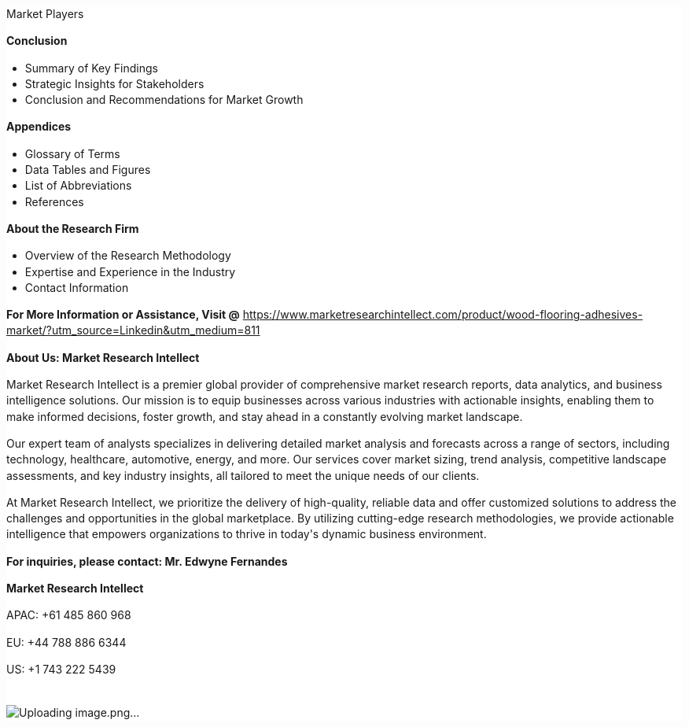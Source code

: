 Market Players</li></ul><p><strong>Conclusion</strong></p><ul><li>Summary of Key Findings</li><li>Strategic Insights for Stakeholders</li><li>Conclusion and Recommendations for Market Growth</li></ul><p><strong>Appendices</strong></p><ul><li>Glossary of Terms</li><li>Data Tables and Figures</li><li>List of Abbreviations</li><li>References</li></ul><p><strong>About the Research Firm</strong></p><ul><li>Overview of the Research Methodology</li><li>Expertise and Experience in the Industry</li><li>Contact Information</li></ul></div><div class="article-main__content" data-test-id="publishing-text-block"><p><span class="font-[700]"><strong>For More Information or Assistance, Visit @</strong>&nbsp;<a href="https://www.marketresearchintellect.com/product/wood-flooring-adhesives-market/?utm_source=Linkedin&utm_medium=811">https://www.marketresearchintellect.com/product/wood-flooring-adhesives-market/?utm_source=Linkedin&utm_medium=811</a></span></p><p><strong>About Us: Market Research Intellect</strong></p><p>Market Research Intellect is a premier global provider of comprehensive market research reports, data analytics, and business intelligence solutions. Our mission is to equip businesses across various industries with actionable insights, enabling them to make informed decisions, foster growth, and stay ahead in a constantly evolving market landscape.</p><p>Our expert team of analysts specializes in delivering detailed market analysis and forecasts across a range of sectors, including technology, healthcare, automotive, energy, and more. Our services cover market sizing, trend analysis, competitive landscape assessments, and key industry insights, all tailored to meet the unique needs of our clients.</p><p>At Market Research Intellect, we prioritize the delivery of high-quality, reliable data and offer customized solutions to address the challenges and opportunities in the global marketplace. By utilizing cutting-edge research methodologies, we provide actionable intelligence that empowers organizations to thrive in today's dynamic business environment.</p><p><strong>For inquiries, please contact: Mr. Edwyne Fernandes</strong></p><p><strong>Market Research Intellect</strong></p><p>APAC: +61 485 860 968</p><p>EU: +44 788 886 6344</p><p>US: +1 743 222 5439</p></div><div class="article-main__content" data-test-id="publishing-text-block">&nbsp;</div>
![Uploading image.png…]()
